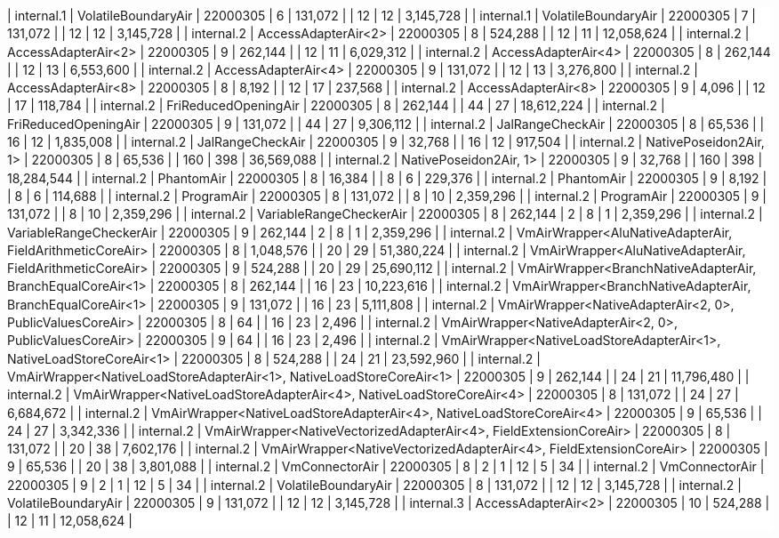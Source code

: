 | internal.1 | VolatileBoundaryAir | 22000305 | 6 | 131,072 |  | 12 | 12 | 3,145,728 | 
| internal.1 | VolatileBoundaryAir | 22000305 | 7 | 131,072 |  | 12 | 12 | 3,145,728 | 
| internal.2 | AccessAdapterAir<2> | 22000305 | 8 | 524,288 |  | 12 | 11 | 12,058,624 | 
| internal.2 | AccessAdapterAir<2> | 22000305 | 9 | 262,144 |  | 12 | 11 | 6,029,312 | 
| internal.2 | AccessAdapterAir<4> | 22000305 | 8 | 262,144 |  | 12 | 13 | 6,553,600 | 
| internal.2 | AccessAdapterAir<4> | 22000305 | 9 | 131,072 |  | 12 | 13 | 3,276,800 | 
| internal.2 | AccessAdapterAir<8> | 22000305 | 8 | 8,192 |  | 12 | 17 | 237,568 | 
| internal.2 | AccessAdapterAir<8> | 22000305 | 9 | 4,096 |  | 12 | 17 | 118,784 | 
| internal.2 | FriReducedOpeningAir | 22000305 | 8 | 262,144 |  | 44 | 27 | 18,612,224 | 
| internal.2 | FriReducedOpeningAir | 22000305 | 9 | 131,072 |  | 44 | 27 | 9,306,112 | 
| internal.2 | JalRangeCheckAir | 22000305 | 8 | 65,536 |  | 16 | 12 | 1,835,008 | 
| internal.2 | JalRangeCheckAir | 22000305 | 9 | 32,768 |  | 16 | 12 | 917,504 | 
| internal.2 | NativePoseidon2Air<BabyBearParameters>, 1> | 22000305 | 8 | 65,536 |  | 160 | 398 | 36,569,088 | 
| internal.2 | NativePoseidon2Air<BabyBearParameters>, 1> | 22000305 | 9 | 32,768 |  | 160 | 398 | 18,284,544 | 
| internal.2 | PhantomAir | 22000305 | 8 | 16,384 |  | 8 | 6 | 229,376 | 
| internal.2 | PhantomAir | 22000305 | 9 | 8,192 |  | 8 | 6 | 114,688 | 
| internal.2 | ProgramAir | 22000305 | 8 | 131,072 |  | 8 | 10 | 2,359,296 | 
| internal.2 | ProgramAir | 22000305 | 9 | 131,072 |  | 8 | 10 | 2,359,296 | 
| internal.2 | VariableRangeCheckerAir | 22000305 | 8 | 262,144 | 2 | 8 | 1 | 2,359,296 | 
| internal.2 | VariableRangeCheckerAir | 22000305 | 9 | 262,144 | 2 | 8 | 1 | 2,359,296 | 
| internal.2 | VmAirWrapper<AluNativeAdapterAir, FieldArithmeticCoreAir> | 22000305 | 8 | 1,048,576 |  | 20 | 29 | 51,380,224 | 
| internal.2 | VmAirWrapper<AluNativeAdapterAir, FieldArithmeticCoreAir> | 22000305 | 9 | 524,288 |  | 20 | 29 | 25,690,112 | 
| internal.2 | VmAirWrapper<BranchNativeAdapterAir, BranchEqualCoreAir<1> | 22000305 | 8 | 262,144 |  | 16 | 23 | 10,223,616 | 
| internal.2 | VmAirWrapper<BranchNativeAdapterAir, BranchEqualCoreAir<1> | 22000305 | 9 | 131,072 |  | 16 | 23 | 5,111,808 | 
| internal.2 | VmAirWrapper<NativeAdapterAir<2, 0>, PublicValuesCoreAir> | 22000305 | 8 | 64 |  | 16 | 23 | 2,496 | 
| internal.2 | VmAirWrapper<NativeAdapterAir<2, 0>, PublicValuesCoreAir> | 22000305 | 9 | 64 |  | 16 | 23 | 2,496 | 
| internal.2 | VmAirWrapper<NativeLoadStoreAdapterAir<1>, NativeLoadStoreCoreAir<1> | 22000305 | 8 | 524,288 |  | 24 | 21 | 23,592,960 | 
| internal.2 | VmAirWrapper<NativeLoadStoreAdapterAir<1>, NativeLoadStoreCoreAir<1> | 22000305 | 9 | 262,144 |  | 24 | 21 | 11,796,480 | 
| internal.2 | VmAirWrapper<NativeLoadStoreAdapterAir<4>, NativeLoadStoreCoreAir<4> | 22000305 | 8 | 131,072 |  | 24 | 27 | 6,684,672 | 
| internal.2 | VmAirWrapper<NativeLoadStoreAdapterAir<4>, NativeLoadStoreCoreAir<4> | 22000305 | 9 | 65,536 |  | 24 | 27 | 3,342,336 | 
| internal.2 | VmAirWrapper<NativeVectorizedAdapterAir<4>, FieldExtensionCoreAir> | 22000305 | 8 | 131,072 |  | 20 | 38 | 7,602,176 | 
| internal.2 | VmAirWrapper<NativeVectorizedAdapterAir<4>, FieldExtensionCoreAir> | 22000305 | 9 | 65,536 |  | 20 | 38 | 3,801,088 | 
| internal.2 | VmConnectorAir | 22000305 | 8 | 2 | 1 | 12 | 5 | 34 | 
| internal.2 | VmConnectorAir | 22000305 | 9 | 2 | 1 | 12 | 5 | 34 | 
| internal.2 | VolatileBoundaryAir | 22000305 | 8 | 131,072 |  | 12 | 12 | 3,145,728 | 
| internal.2 | VolatileBoundaryAir | 22000305 | 9 | 131,072 |  | 12 | 12 | 3,145,728 | 
| internal.3 | AccessAdapterAir<2> | 22000305 | 10 | 524,288 |  | 12 | 11 | 12,058,624 | 